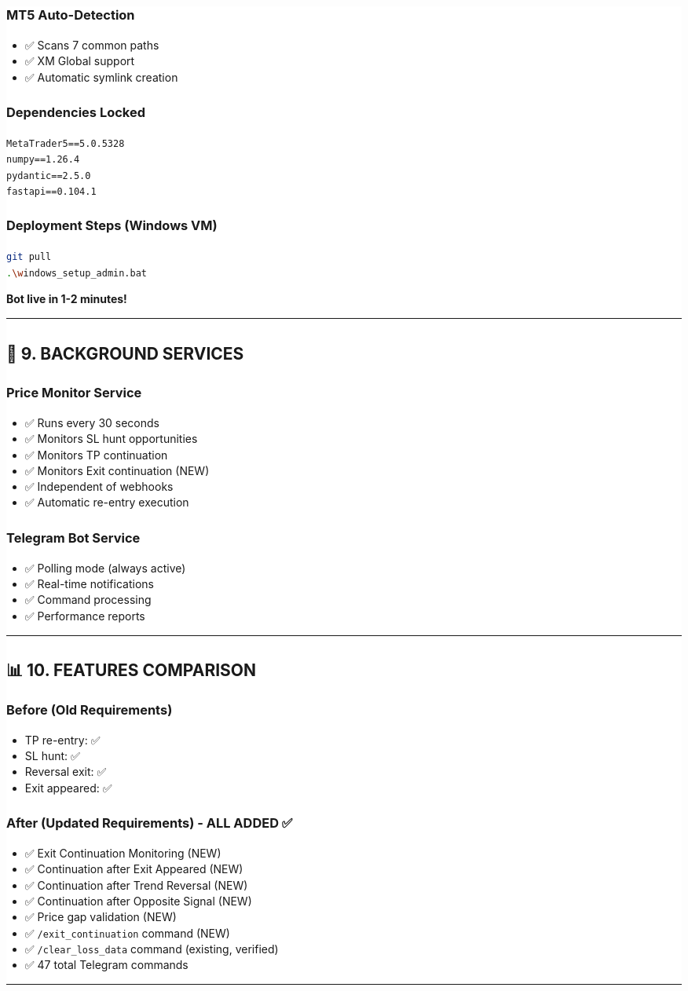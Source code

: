 ### MT5 Auto-Detection
- ✅ Scans 7 common paths
- ✅ XM Global support
- ✅ Automatic symlink creation

### Dependencies Locked
```
MetaTrader5==5.0.5328
numpy==1.26.4
pydantic==2.5.0
fastapi==0.104.1
```

### Deployment Steps (Windows VM)
```bash
git pull
.\windows_setup_admin.bat
```
**Bot live in 1-2 minutes!**

---

## 🔧 **9. BACKGROUND SERVICES**

### Price Monitor Service
- ✅ Runs every 30 seconds
- ✅ Monitors SL hunt opportunities
- ✅ Monitors TP continuation
- ✅ Monitors Exit continuation (NEW)
- ✅ Independent of webhooks
- ✅ Automatic re-entry execution

### Telegram Bot Service
- ✅ Polling mode (always active)
- ✅ Real-time notifications
- ✅ Command processing
- ✅ Performance reports

---

## 📊 **10. FEATURES COMPARISON**

### Before (Old Requirements)
- TP re-entry: ✅
- SL hunt: ✅
- Reversal exit: ✅
- Exit appeared: ✅

### After (Updated Requirements) - **ALL ADDED** ✅
- ✅ Exit Continuation Monitoring (NEW)
- ✅ Continuation after Exit Appeared (NEW)
- ✅ Continuation after Trend Reversal (NEW)
- ✅ Continuation after Opposite Signal (NEW)
- ✅ Price gap validation (NEW)
- ✅ `/exit_continuation` command (NEW)
- ✅ `/clear_loss_data` command (existing, verified)
- ✅ 47 total Telegram commands

---